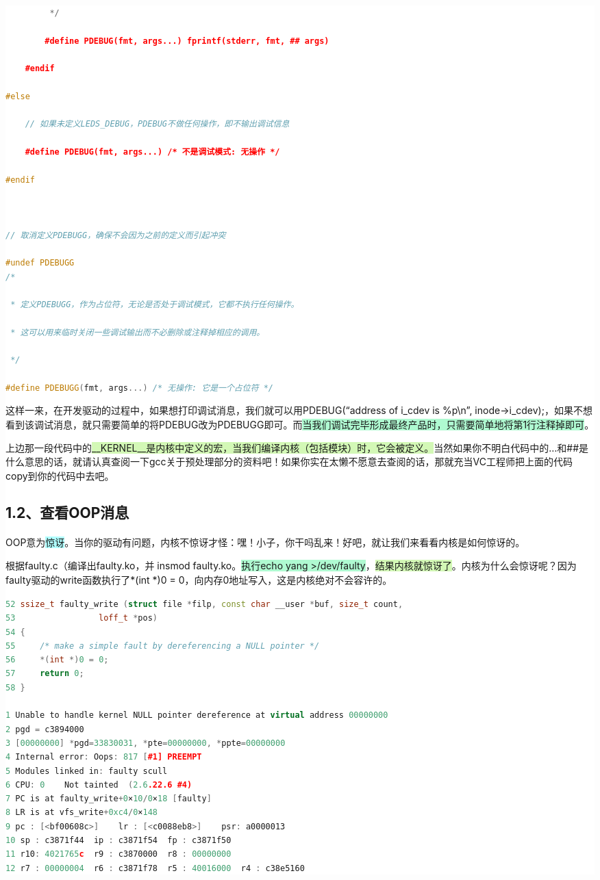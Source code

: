 ```cpp
         */

        #define PDEBUG(fmt, args...) fprintf(stderr, fmt, ## args)

    #endif

#else

    // 如果未定义LEDS_DEBUG，PDEBUG不做任何操作，即不输出调试信息

    #define PDEBUG(fmt, args...) /* 不是调试模式: 无操作 */

#endif

  

// 取消定义PDEBUGG，确保不会因为之前的定义而引起冲突

#undef PDEBUGG
/*

 * 定义PDEBUGG，作为占位符，无论是否处于调试模式，它都不执行任何操作。

 * 这可以用来临时关闭一些调试输出而不必删除或注释掉相应的调用。

 */

#define PDEBUGG(fmt, args...) /* 无操作: 它是一个占位符 */
```

这样一来，在开发驱动的过程中，如果想打印调试消息，我们就可以用PDEBUG(“address of i\_cdev is %p\\n”, inode->i\_cdev);，如果不想看到该调试消息，就只需要简单的将PDEBUG改为PDEBUGG即可。而<span style="background:#affad1">当我们调试完毕形成最终产品时，只需要简单地将第1行注释掉即可</span>。

上边那一段代码中的<span style="background:#d3f8b6">\_\_KERNEL\_\_是内核中定义的宏，当我们编译内核（包括模块）时，它会被定义。</span>当然如果你不明白代码中的…和##是什么意思的话，就请认真查阅一下gcc关于预处理部分的资料吧！如果你实在太懒不愿意去查阅的话，那就充当VC工程师把上面的代码copy到你的代码中去吧。

## 1.2、查看OOP消息

OOP意为<span style="background:#b1ffff">惊讶</span>。当你的驱动有问题，内核不惊讶才怪：嘿！小子，你干吗乱来！好吧，就让我们来看看内核是如何惊讶的。

根据faulty.c（编译出faulty.ko，并 insmod faulty.ko。<span style="background:#affad1">执行echo yang >/dev/faulty</span>，<span style="background:#d3f8b6">结果内核就惊讶了</span>。内核为什么会惊讶呢？因为faulty驱动的write函数执行了\*(int \*)0 = 0，向内存0地址写入，这是内核绝对不会容许的。

```cpp
52 ssize_t faulty_write (struct file *filp, const char __user *buf, size_t count,
53                 loff_t *pos)
54 {
55     /* make a simple fault by dereferencing a NULL pointer */
56     *(int *)0 = 0;
57     return 0;
58 }

1 Unable to handle kernel NULL pointer dereference at virtual address 00000000
2 pgd = c3894000
3 [00000000] *pgd=33830031, *pte=00000000, *ppte=00000000
4 Internal error: Oops: 817 [#1] PREEMPT
5 Modules linked in: faulty scull
6 CPU: 0    Not tainted  (2.6.22.6 #4)
7 PC is at faulty_write+0×10/0×18 [faulty]
8 LR is at vfs_write+0xc4/0×148
9 pc : [<bf00608c>]    lr : [<c0088eb8>]    psr: a0000013
10 sp : c3871f44  ip : c3871f54  fp : c3871f50
11 r10: 4021765c  r9 : c3870000  r8 : 00000000
12 r7 : 00000004  r6 : c3871f78  r5 : 40016000  r4 : c38e5160
```